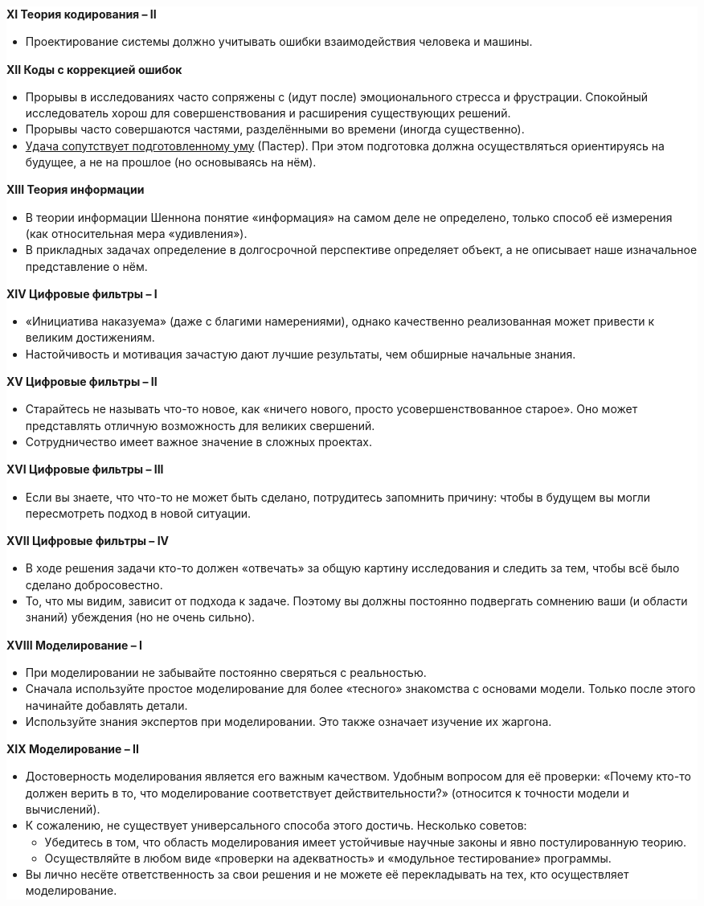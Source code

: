 **XI Теория кодирования – II**

-   Проектирование системы должно учитывать ошибки взаимодействия человека и машины.

**XII Коды с коррекцией ошибок**

-   Прорывы в исследованиях часто сопряжены с (идут после) эмоционального стресса и фрустрации. Спокойный исследователь хорош для совершенствования и расширения существующих решений.
-   Прорывы часто совершаются частями, разделёнными во времени (иногда существенно).
-   <u>Удача сопутствует подготовленному уму</u> (Пастер). При этом подготовка должна осуществляться ориентируясь на будущее, а не на прошлое (но основываясь на нём).

**XIII Теория информации**

-   В теории информации Шеннона понятие «информация» на самом деле не определено, только способ её измерения (как относительная мера «удивления»).
-   В прикладных задачах определение в долгосрочной перспективе определяет объект, а не описывает наше изначальное представление о нём.

**XIV Цифровые фильтры – I**

-   «Инициатива наказуема» (даже с благими намерениями), однако качественно реализованная может привести к великим достижениям.
-   Настойчивость и мотивация зачастую дают лучшие результаты, чем обширные начальные знания.

**XV Цифровые фильтры – II**

-   Старайтесь не называть что-то новое, как «ничего нового, просто усовершенствованное старое». Оно может представлять отличную возможность для великих свершений.
-   Сотрудничество имеет важное значение в сложных проектах.

**XVI Цифровые фильтры – III**

-   Если вы знаете, что что-то не может быть сделано, потрудитесь запомнить причину: чтобы в будущем вы могли пересмотреть подход в новой ситуации.

**XVII Цифровые фильтры – IV**

-   В ходе решения задачи кто-то должен «отвечать» за общую картину исследования и следить за тем, чтобы всё было сделано добросовестно.
-   То, что мы видим, зависит от подхода к задаче. Поэтому вы должны постоянно подвергать сомнению ваши (и области знаний) убеждения (но не очень сильно).

**XVIII Моделирование – I**

-   При моделировании не забывайте постоянно сверяться с реальностью.
-   Сначала используйте простое моделирование для более «тесного» знакомства с основами модели. Только после этого начинайте добавлять детали.
-   Используйте знания экспертов при моделировании. Это также означает изучение их жаргона.

**XIX Моделирование – II**

-   Достоверность моделирования является его важным качеством. Удобным вопросом для её проверки: «Почему кто-то должен верить в то, что моделирование соответствует действительности?» (относится к точности модели и вычислений).
-   К сожалению, не существует универсального способа этого достичь. Несколько советов:
    -   Убедитесь в том, что область моделирования имеет устойчивые научные законы и явно постулированную теорию.
    -   Осуществляйте в любом виде «проверки на адекватность» и «модульное тестирование» программы.
-   Вы лично несёте ответственность за свои решения и не можете её перекладывать на тех, кто осуществляет моделирование.
